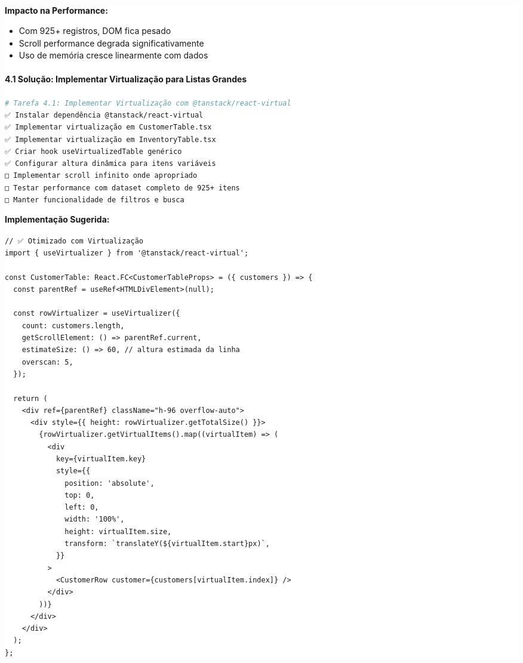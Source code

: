 ```tsx
```

**Impacto na Performance:**
- Com 925+ registros, DOM fica pesado
- Scroll performance degrada significativamente
- Uso de memória cresce linearmente com dados

#### 4.1 Solução: Implementar Virtualização para Listas Grandes

```bash
# Tarefa 4.1: Implementar Virtualização com @tanstack/react-virtual
✅ Instalar dependência @tanstack/react-virtual
✅ Implementar virtualização em CustomerTable.tsx
✅ Implementar virtualização em InventoryTable.tsx  
✅ Criar hook useVirtualizedTable genérico
✅ Configurar altura dinâmica para itens variáveis
□ Implementar scroll infinito onde apropriado
□ Testar performance com dataset completo de 925+ itens
□ Manter funcionalidade de filtros e busca
```

**Implementação Sugerida:**
```tsx
// ✅ Otimizado com Virtualização
import { useVirtualizer } from '@tanstack/react-virtual';

const CustomerTable: React.FC<CustomerTableProps> = ({ customers }) => {
  const parentRef = useRef<HTMLDivElement>(null);
  
  const rowVirtualizer = useVirtualizer({
    count: customers.length,
    getScrollElement: () => parentRef.current,
    estimateSize: () => 60, // altura estimada da linha
    overscan: 5,
  });

  return (
    <div ref={parentRef} className="h-96 overflow-auto">
      <div style={{ height: rowVirtualizer.getTotalSize() }}>
        {rowVirtualizer.getVirtualItems().map((virtualItem) => (
          <div
            key={virtualItem.key}
            style={{
              position: 'absolute',
              top: 0,
              left: 0,
              width: '100%',
              height: virtualItem.size,
              transform: `translateY(${virtualItem.start}px)`,
            }}
          >
            <CustomerRow customer={customers[virtualItem.index]} />
          </div>
        ))}
      </div>
    </div>
  );
};
```
